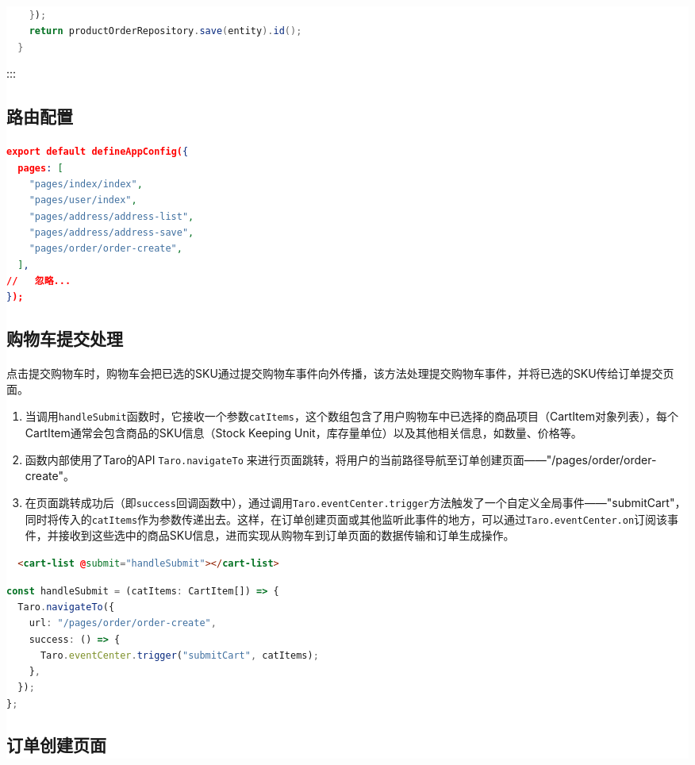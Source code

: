 ```java
    });
    return productOrderRepository.save(entity).id();
  }

```

:::

## 路由配置

```json {7}
export default defineAppConfig({
  pages: [
    "pages/index/index",
    "pages/user/index",
    "pages/address/address-list",
    "pages/address/address-save",
    "pages/order/order-create",
  ],
//   忽略...
});

```

## 购物车提交处理

点击提交购物车时，购物车会把已选的SKU通过提交购物车事件向外传播，该方法处理提交购物车事件，并将已选的SKU传给订单提交页面。

1. 当调用`handleSubmit`函数时，它接收一个参数`catItems`，这个数组包含了用户购物车中已选择的商品项目（CartItem对象列表），每个CartItem通常会包含商品的SKU信息（Stock Keeping Unit，库存量单位）以及其他相关信息，如数量、价格等。

2. 函数内部使用了Taro的API `Taro.navigateTo` 来进行页面跳转，将用户的当前路径导航至订单创建页面——"/pages/order/order-create"。

3. 在页面跳转成功后（即`success`回调函数中），通过调用`Taro.eventCenter.trigger`方法触发了一个自定义全局事件——"submitCart"，同时将传入的`catItems`作为参数传递出去。这样，在订单创建页面或其他监听此事件的地方，可以通过`Taro.eventCenter.on`订阅该事件，并接收到这些选中的商品SKU信息，进而实现从购物车到订单页面的数据传输和订单生成操作。

```html
  <cart-list @submit="handleSubmit"></cart-list>
```

```ts
const handleSubmit = (catItems: CartItem[]) => {
  Taro.navigateTo({
    url: "/pages/order/order-create",
    success: () => {
      Taro.eventCenter.trigger("submitCart", catItems);
    },
  });
};
```

## 订单创建页面
